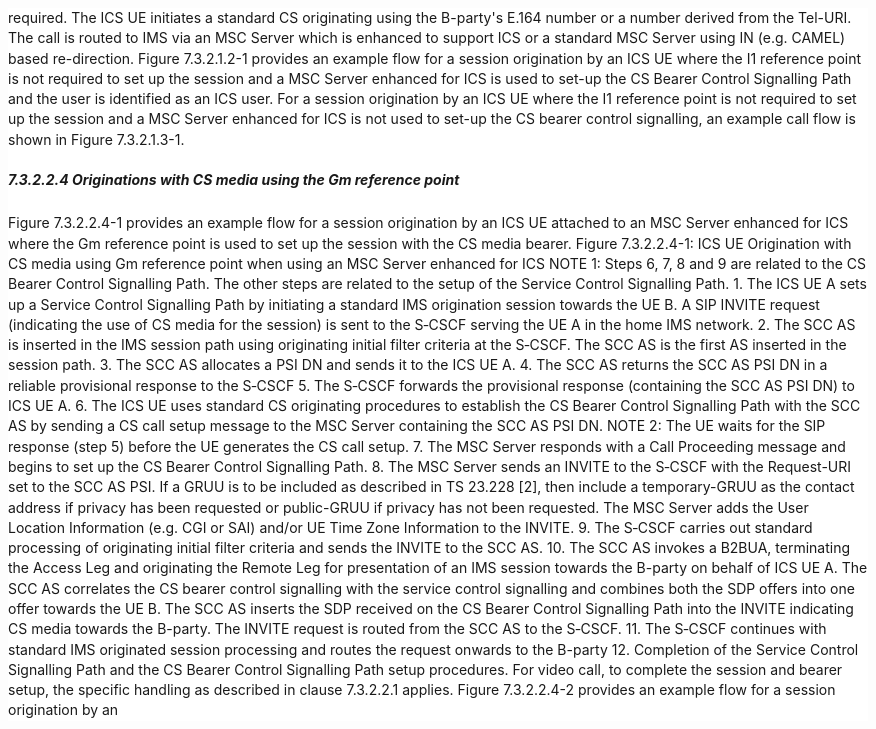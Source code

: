 required. The ICS UE initiates a standard CS originating using the B-party\'s
E.164 number or a number derived from the Tel-URI. The call is routed to IMS
via an MSC Server which is enhanced to support ICS or a standard MSC Server
using IN (e.g. CAMEL) based re-direction.
Figure 7.3.2.1.2-1 provides an example flow for a session origination by an
ICS UE where the I1 reference point is not required to set up the session and
a MSC Server enhanced for ICS is used to set-up the CS Bearer Control
Signalling Path and the user is identified as an ICS user.
For a session origination by an ICS UE where the I1 reference point is not
required to set up the session and a MSC Server enhanced for ICS is not used
to set-up the CS bearer control signalling, an example call flow is shown in
Figure 7.3.2.1.3-1.
##### 7.3.2.2.4 Originations with CS media using the Gm reference point
Figure 7.3.2.2.4-1 provides an example flow for a session origination by an
ICS UE attached to an MSC Server enhanced for ICS where the Gm reference point
is used to set up the session with the CS media bearer.
Figure 7.3.2.2.4-1: ICS UE Origination with CS media using Gm reference point
when using an MSC Server enhanced for ICS
NOTE 1: Steps 6, 7, 8 and 9 are related to the CS Bearer Control Signalling
Path. The other steps are related to the setup of the Service Control
Signalling Path.
1\. The ICS UE A sets up a Service Control Signalling Path by initiating a
standard IMS origination session towards the UE B. A SIP INVITE request
(indicating the use of CS media for the session) is sent to the S‑CSCF serving
the UE A in the home IMS network.
2\. The SCC AS is inserted in the IMS session path using originating initial
filter criteria at the S‑CSCF. The SCC AS is the first AS inserted in the
session path.
3\. The SCC AS allocates a PSI DN and sends it to the ICS UE A.
4\. The SCC AS returns the SCC AS PSI DN in a reliable provisional response to
the S‑CSCF
5\. The S‑CSCF forwards the provisional response (containing the SCC AS PSI
DN) to ICS UE A.
6\. The ICS UE uses standard CS originating procedures to establish the CS
Bearer Control Signalling Path with the SCC AS by sending a CS call setup
message to the MSC Server containing the SCC AS PSI DN.
NOTE 2: The UE waits for the SIP response (step 5) before the UE generates the
CS call setup.
7\. The MSC Server responds with a Call Proceeding message and begins to set
up the CS Bearer Control Signalling Path.
8\. The MSC Server sends an INVITE to the S‑CSCF with the Request-URI set to
the SCC AS PSI. If a GRUU is to be included as described in TS 23.228 [2],
then include a temporary-GRUU as the contact address if privacy has been
requested or public-GRUU if privacy has not been requested. The MSC Server
adds the User Location Information (e.g. CGI or SAI) and/or UE Time Zone
Information to the INVITE.
9\. The S‑CSCF carries out standard processing of originating initial filter
criteria and sends the INVITE to the SCC AS.
10\. The SCC AS invokes a B2BUA, terminating the Access Leg and originating
the Remote Leg for presentation of an IMS session towards the B-party on
behalf of ICS UE A. The SCC AS correlates the CS bearer control signalling
with the service control signalling and combines both the SDP offers into one
offer towards the UE B. The SCC AS inserts the SDP received on the CS Bearer
Control Signalling Path into the INVITE indicating CS media towards the
B-party. The INVITE request is routed from the SCC AS to the S‑CSCF.
11\. The S‑CSCF continues with standard IMS originated session processing and
routes the request onwards to the B-party
12\. Completion of the Service Control Signalling Path and the CS Bearer
Control Signalling Path setup procedures. For video call, to complete the
session and bearer setup, the specific handling as described in clause
7.3.2.2.1 applies.
Figure 7.3.2.2.4-2 provides an example flow for a session origination by an